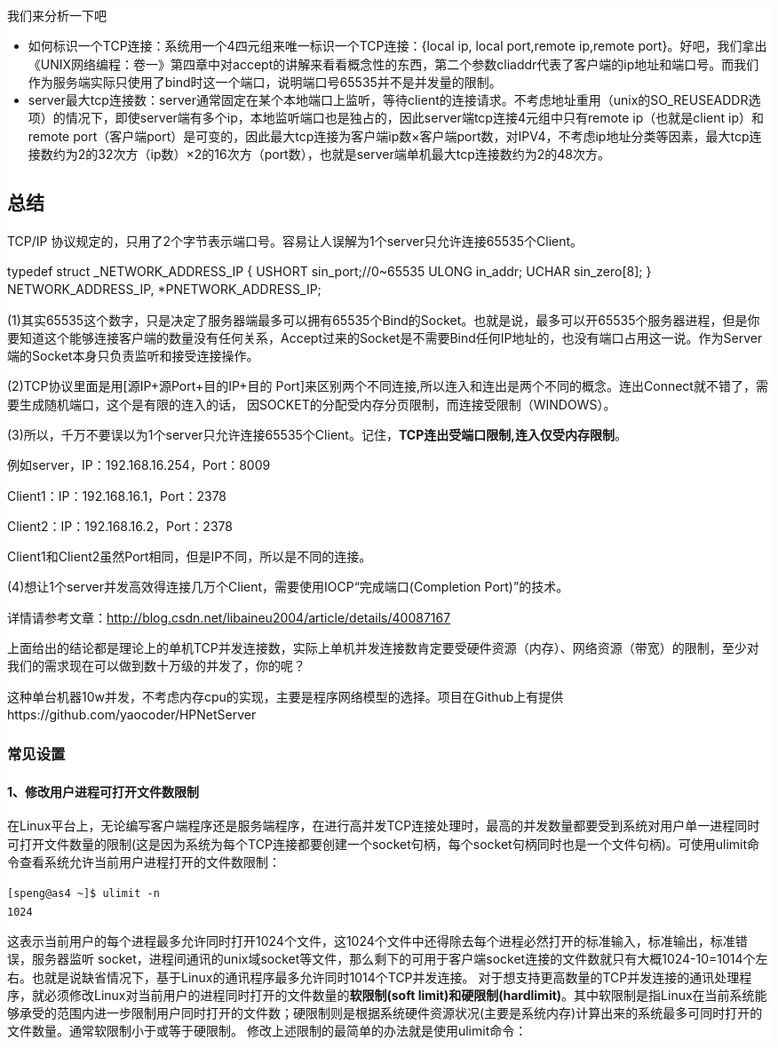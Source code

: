 我们来分析一下吧

- 如何标识一个TCP连接：系统用一个4四元组来唯一标识一个TCP连接：{local ip, local port,remote ip,remote port}。好吧，我们拿出《UNIX网络编程：卷一》第四章中对accept的讲解来看看概念性的东西，第二个参数cliaddr代表了客户端的ip地址和端口号。而我们作为服务端实际只使用了bind时这一个端口，说明端口号65535并不是并发量的限制。
- server最大tcp连接数：server通常固定在某个本地端口上监听，等待client的连接请求。不考虑地址重用（unix的SO_REUSEADDR选项）的情况下，即使server端有多个ip，本地监听端口也是独占的，因此server端tcp连接4元组中只有remote ip（也就是client ip）和remote port（客户端port）是可变的，因此最大tcp连接为客户端ip数×客户端port数，对IPV4，不考虑ip地址分类等因素，最大tcp连接数约为2的32次方（ip数）×2的16次方（port数），也就是server端单机最大tcp连接数约为2的48次方。

## 总结

TCP/IP 协议规定的，只用了2个字节表示端口号。容易让人误解为1个server只允许连接65535个Client。

typedef struct _NETWORK_ADDRESS_IP
{
  USHORT    sin_port;//0~65535
  ULONG    in_addr;
  UCHAR    sin_zero[8];
} NETWORK_ADDRESS_IP, *PNETWORK_ADDRESS_IP;

(1)其实65535这个数字，只是决定了服务器端最多可以拥有65535个Bind的Socket。也就是说，最多可以开65535个服务器进程，但是你要知道这个能够连接客户端的数量没有任何关系，Accept过来的Socket是不需要Bind任何IP地址的，也没有端口占用这一说。作为Server端的Socket本身只负责监听和接受连接操作。

(2)TCP协议里面是用[源IP+源Port+目的IP+目的 Port]来区别两个不同连接,所以连入和连出是两个不同的概念。连出Connect就不错了，需要生成随机端口，这个是有限的连入的话， 因SOCKET的分配受内存分页限制，而连接受限制（WINDOWS）。

(3)所以，千万不要误以为1个server只允许连接65535个Client。记住，**TCP连出受端口限制,连入仅受内存限制**。

例如server，IP：192.168.16.254，Port：8009

Client1：IP：192.168.16.1，Port：2378

Client2：IP：192.168.16.2，Port：2378

Client1和Client2虽然Port相同，但是IP不同，所以是不同的连接。

(4)想让1个server并发高效得连接几万个Client，需要使用IOCP“完成端口(Completion Port)”的技术。

详情请参考文章：http://blog.csdn.net/libaineu2004/article/details/40087167

上面给出的结论都是理论上的单机TCP并发连接数，实际上单机并发连接数肯定要受硬件资源（内存）、网络资源（带宽）的限制，至少对我们的需求现在可以做到数十万级的并发了，你的呢？

这种单台机器10w并发，不考虑内存cpu的实现，主要是程序网络模型的选择。项目在Github上有提供https://github.com/yaocoder/HPNetServer

 

### 常见设置

#### 1、修改用户进程可打开文件数限制

在Linux平台上，无论编写客户端程序还是服务端程序，在进行高并发TCP连接处理时，最高的并发数量都要受到系统对用户单一进程同时可打开文件数量的限制(这是因为系统为每个TCP连接都要创建一个socket句柄，每个socket句柄同时也是一个文件句柄)。可使用ulimit命令查看系统允许当前用户进程打开的文件数限制：

```
[speng@as4 ~]$ ulimit -n
1024
```

这表示当前用户的每个进程最多允许同时打开1024个文件，这1024个文件中还得除去每个进程必然打开的标准输入，标准输出，标准错误，服务器监听 socket，进程间通讯的unix域socket等文件，那么剩下的可用于客户端socket连接的文件数就只有大概1024-10=1014个左右。也就是说缺省情况下，基于Linux的通讯程序最多允许同时1014个TCP并发连接。
对于想支持更高数量的TCP并发连接的通讯处理程序，就必须修改Linux对当前用户的进程同时打开的文件数量的**软限制(soft limit)和硬限制(hardlimit)**。其中软限制是指Linux在当前系统能够承受的范围内进一步限制用户同时打开的文件数；硬限制则是根据系统硬件资源状况(主要是系统内存)计算出来的系统最多可同时打开的文件数量。通常软限制小于或等于硬限制。
修改上述限制的最简单的办法就是使用ulimit命令：
